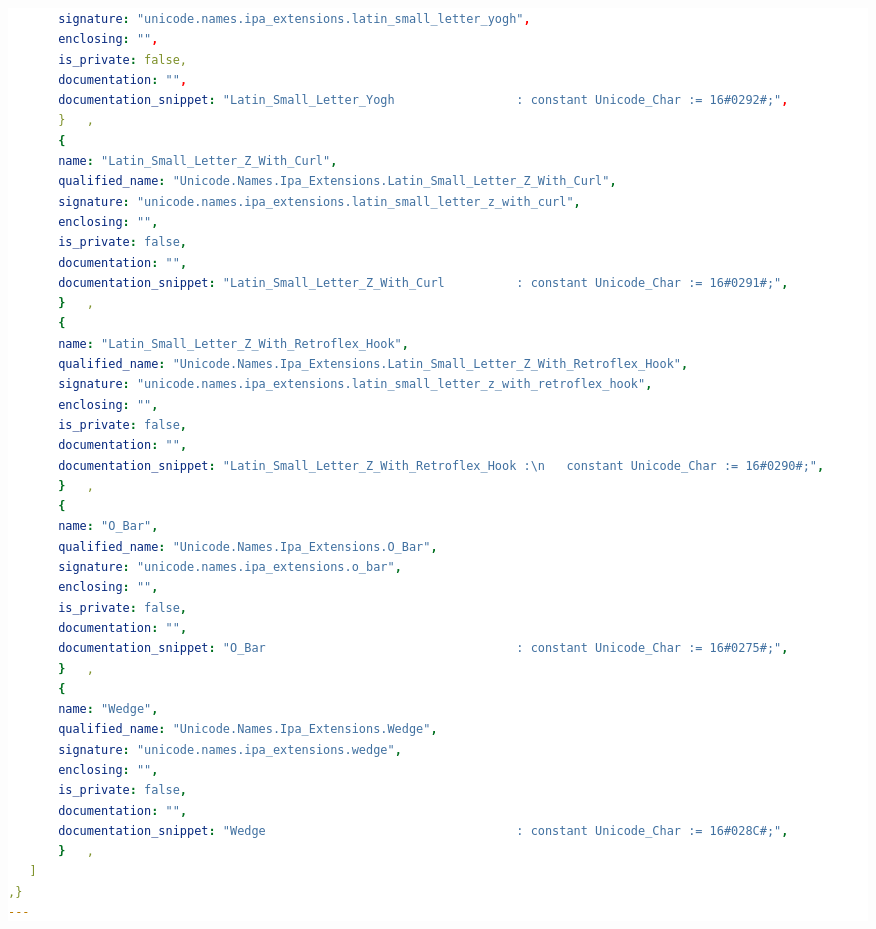 ```yaml
       signature: "unicode.names.ipa_extensions.latin_small_letter_yogh",
       enclosing: "",
       is_private: false,
       documentation: "",
       documentation_snippet: "Latin_Small_Letter_Yogh                 : constant Unicode_Char := 16#0292#;",
       }   ,
       {
       name: "Latin_Small_Letter_Z_With_Curl",
       qualified_name: "Unicode.Names.Ipa_Extensions.Latin_Small_Letter_Z_With_Curl",
       signature: "unicode.names.ipa_extensions.latin_small_letter_z_with_curl",
       enclosing: "",
       is_private: false,
       documentation: "",
       documentation_snippet: "Latin_Small_Letter_Z_With_Curl          : constant Unicode_Char := 16#0291#;",
       }   ,
       {
       name: "Latin_Small_Letter_Z_With_Retroflex_Hook",
       qualified_name: "Unicode.Names.Ipa_Extensions.Latin_Small_Letter_Z_With_Retroflex_Hook",
       signature: "unicode.names.ipa_extensions.latin_small_letter_z_with_retroflex_hook",
       enclosing: "",
       is_private: false,
       documentation: "",
       documentation_snippet: "Latin_Small_Letter_Z_With_Retroflex_Hook :\n   constant Unicode_Char := 16#0290#;",
       }   ,
       {
       name: "O_Bar",
       qualified_name: "Unicode.Names.Ipa_Extensions.O_Bar",
       signature: "unicode.names.ipa_extensions.o_bar",
       enclosing: "",
       is_private: false,
       documentation: "",
       documentation_snippet: "O_Bar                                   : constant Unicode_Char := 16#0275#;",
       }   ,
       {
       name: "Wedge",
       qualified_name: "Unicode.Names.Ipa_Extensions.Wedge",
       signature: "unicode.names.ipa_extensions.wedge",
       enclosing: "",
       is_private: false,
       documentation: "",
       documentation_snippet: "Wedge                                   : constant Unicode_Char := 16#028C#;",
       }   ,
   ]
,}
---
```

